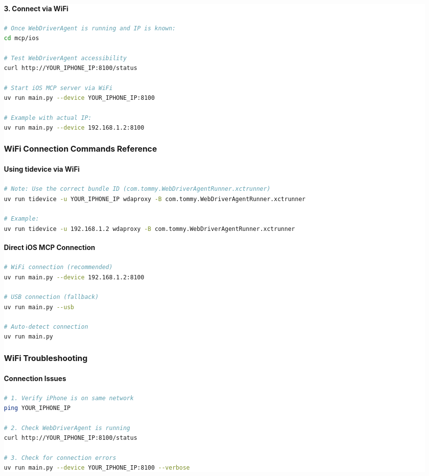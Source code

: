 #### 3. Connect via WiFi
```bash
# Once WebDriverAgent is running and IP is known:
cd mcp/ios

# Test WebDriverAgent accessibility
curl http://YOUR_IPHONE_IP:8100/status

# Start iOS MCP server via WiFi
uv run main.py --device YOUR_IPHONE_IP:8100

# Example with actual IP:
uv run main.py --device 192.168.1.2:8100
```

### WiFi Connection Commands Reference

#### Using tidevice via WiFi
```bash
# Note: Use the correct bundle ID (com.tommy.WebDriverAgentRunner.xctrunner)
uv run tidevice -u YOUR_IPHONE_IP wdaproxy -B com.tommy.WebDriverAgentRunner.xctrunner

# Example:
uv run tidevice -u 192.168.1.2 wdaproxy -B com.tommy.WebDriverAgentRunner.xctrunner
```

#### Direct iOS MCP Connection
```bash
# WiFi connection (recommended)
uv run main.py --device 192.168.1.2:8100

# USB connection (fallback)
uv run main.py --usb

# Auto-detect connection
uv run main.py
```

### WiFi Troubleshooting

#### Connection Issues
```bash
# 1. Verify iPhone is on same network
ping YOUR_IPHONE_IP

# 2. Check WebDriverAgent is running
curl http://YOUR_IPHONE_IP:8100/status

# 3. Check for connection errors
uv run main.py --device YOUR_IPHONE_IP:8100 --verbose
```
